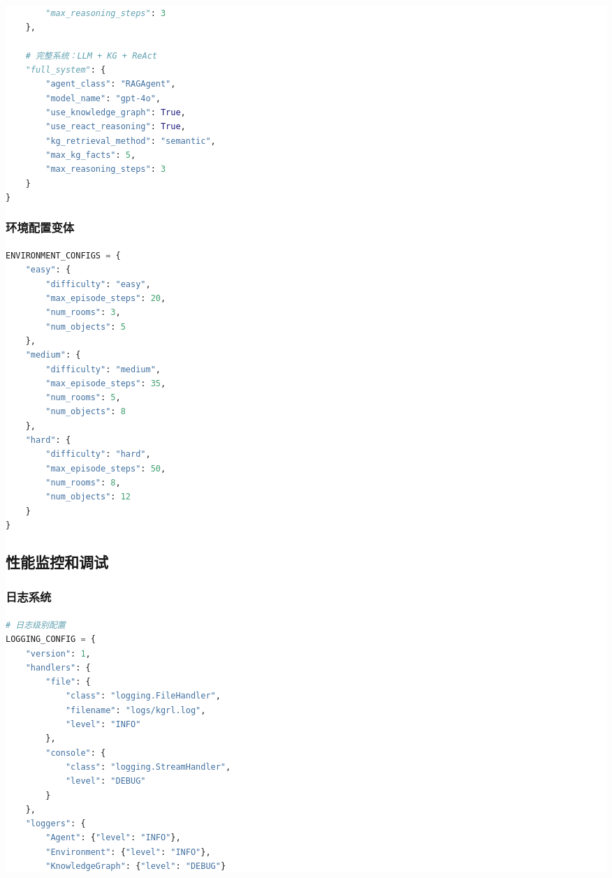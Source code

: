 ```python
        "max_reasoning_steps": 3
    },

    # 完整系统：LLM + KG + ReAct
    "full_system": {
        "agent_class": "RAGAgent",
        "model_name": "gpt-4o",
        "use_knowledge_graph": True,
        "use_react_reasoning": True,
        "kg_retrieval_method": "semantic",
        "max_kg_facts": 5,
        "max_reasoning_steps": 3
    }
}
```

### 环境配置变体

```python
ENVIRONMENT_CONFIGS = {
    "easy": {
        "difficulty": "easy",
        "max_episode_steps": 20,
        "num_rooms": 3,
        "num_objects": 5
    },
    "medium": {
        "difficulty": "medium",
        "max_episode_steps": 35,
        "num_rooms": 5,
        "num_objects": 8
    },
    "hard": {
        "difficulty": "hard",
        "max_episode_steps": 50,
        "num_rooms": 8,
        "num_objects": 12
    }
}
```

## 性能监控和调试

### 日志系统
```python
# 日志级别配置
LOGGING_CONFIG = {
    "version": 1,
    "handlers": {
        "file": {
            "class": "logging.FileHandler",
            "filename": "logs/kgrl.log",
            "level": "INFO"
        },
        "console": {
            "class": "logging.StreamHandler",
            "level": "DEBUG"
        }
    },
    "loggers": {
        "Agent": {"level": "INFO"},
        "Environment": {"level": "INFO"},
        "KnowledgeGraph": {"level": "DEBUG"}
```